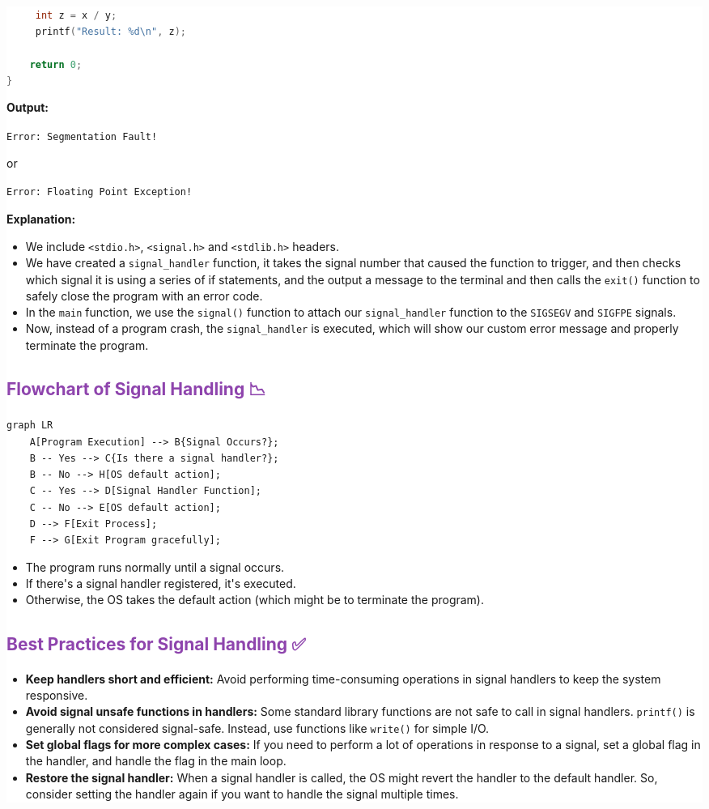```c
     int z = x / y;
     printf("Result: %d\n", z);

    return 0;
}
```

**Output:**

```
Error: Segmentation Fault!
```

or

```
Error: Floating Point Exception!
```

**Explanation:**

- We include `<stdio.h>`, `<signal.h>` and `<stdlib.h>` headers.
- We have created a `signal_handler` function, it takes the signal number that caused the function to trigger, and then checks which signal it is using a series of if statements, and the output a message to the terminal and then calls the `exit()` function to safely close the program with an error code.
- In the `main` function, we use the `signal()` function to attach our `signal_handler` function to the `SIGSEGV` and `SIGFPE` signals.
- Now, instead of a program crash, the `signal_handler` is executed, which will show our custom error message and properly terminate the program.

## <span style="color:#8e44ad">Flowchart of Signal Handling 📉</span>

```mermaid
graph LR
    A[Program Execution] --> B{Signal Occurs?};
    B -- Yes --> C{Is there a signal handler?};
    B -- No --> H[OS default action];
    C -- Yes --> D[Signal Handler Function];
    C -- No --> E[OS default action];
    D --> F[Exit Process];
    F --> G[Exit Program gracefully];
```

- The program runs normally until a signal occurs.
- If there's a signal handler registered, it's executed.
- Otherwise, the OS takes the default action (which might be to terminate the program).

## <span style="color:#8e44ad">Best Practices for Signal Handling ✅</span>

- **Keep handlers short and efficient:** Avoid performing time-consuming operations in signal handlers to keep the system responsive.
- **Avoid signal unsafe functions in handlers:** Some standard library functions are not safe to call in signal handlers. `printf()` is generally not considered signal-safe. Instead, use functions like `write()` for simple I/O.
- **Set global flags for more complex cases:** If you need to perform a lot of operations in response to a signal, set a global flag in the handler, and handle the flag in the main loop.
- **Restore the signal handler:** When a signal handler is called, the OS might revert the handler to the default handler. So, consider setting the handler again if you want to handle the signal multiple times.
